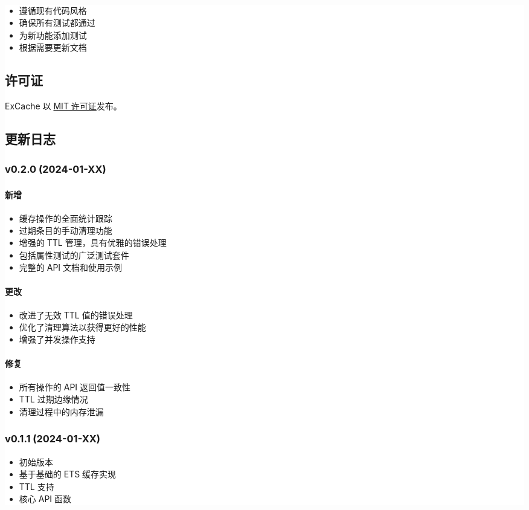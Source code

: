 - 遵循现有代码风格
- 确保所有测试都通过
- 为新功能添加测试
- 根据需要更新文档

## 许可证

ExCache 以 [MIT 许可证](LICENSE)发布。

## 更新日志

### v0.2.0 (2024-01-XX)

#### 新增
- 缓存操作的全面统计跟踪
- 过期条目的手动清理功能
- 增强的 TTL 管理，具有优雅的错误处理
- 包括属性测试的广泛测试套件
- 完整的 API 文档和使用示例

#### 更改
- 改进了无效 TTL 值的错误处理
- 优化了清理算法以获得更好的性能
- 增强了并发操作支持

#### 修复
- 所有操作的 API 返回值一致性
- TTL 过期边缘情况
- 清理过程中的内存泄漏

### v0.1.1 (2024-01-XX)

- 初始版本
- 基于基础的 ETS 缓存实现
- TTL 支持
- 核心 API 函数